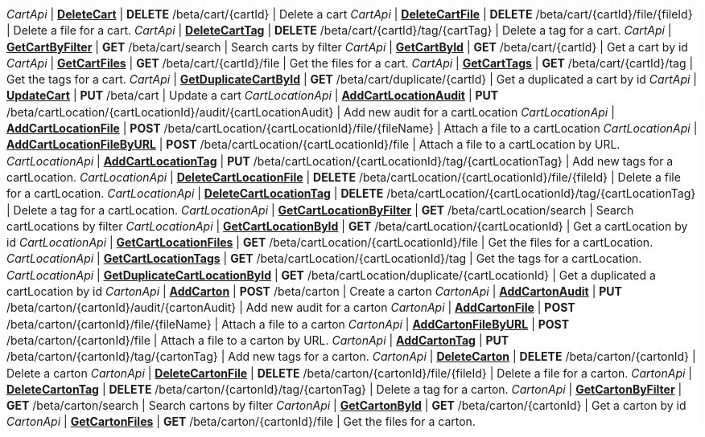 *CartApi* | [**DeleteCart**](docs/CartApi.md#deletecart) | **DELETE** /beta/cart/{cartId} | Delete a cart
*CartApi* | [**DeleteCartFile**](docs/CartApi.md#deletecartfile) | **DELETE** /beta/cart/{cartId}/file/{fileId} | Delete a file for a cart.
*CartApi* | [**DeleteCartTag**](docs/CartApi.md#deletecarttag) | **DELETE** /beta/cart/{cartId}/tag/{cartTag} | Delete a tag for a cart.
*CartApi* | [**GetCartByFilter**](docs/CartApi.md#getcartbyfilter) | **GET** /beta/cart/search | Search carts by filter
*CartApi* | [**GetCartById**](docs/CartApi.md#getcartbyid) | **GET** /beta/cart/{cartId} | Get a cart by id
*CartApi* | [**GetCartFiles**](docs/CartApi.md#getcartfiles) | **GET** /beta/cart/{cartId}/file | Get the files for a cart.
*CartApi* | [**GetCartTags**](docs/CartApi.md#getcarttags) | **GET** /beta/cart/{cartId}/tag | Get the tags for a cart.
*CartApi* | [**GetDuplicateCartById**](docs/CartApi.md#getduplicatecartbyid) | **GET** /beta/cart/duplicate/{cartId} | Get a duplicated a cart by id
*CartApi* | [**UpdateCart**](docs/CartApi.md#updatecart) | **PUT** /beta/cart | Update a cart
*CartLocationApi* | [**AddCartLocationAudit**](docs/CartLocationApi.md#addcartlocationaudit) | **PUT** /beta/cartLocation/{cartLocationId}/audit/{cartLocationAudit} | Add new audit for a cartLocation
*CartLocationApi* | [**AddCartLocationFile**](docs/CartLocationApi.md#addcartlocationfile) | **POST** /beta/cartLocation/{cartLocationId}/file/{fileName} | Attach a file to a cartLocation
*CartLocationApi* | [**AddCartLocationFileByURL**](docs/CartLocationApi.md#addcartlocationfilebyurl) | **POST** /beta/cartLocation/{cartLocationId}/file | Attach a file to a cartLocation by URL.
*CartLocationApi* | [**AddCartLocationTag**](docs/CartLocationApi.md#addcartlocationtag) | **PUT** /beta/cartLocation/{cartLocationId}/tag/{cartLocationTag} | Add new tags for a cartLocation.
*CartLocationApi* | [**DeleteCartLocationFile**](docs/CartLocationApi.md#deletecartlocationfile) | **DELETE** /beta/cartLocation/{cartLocationId}/file/{fileId} | Delete a file for a cartLocation.
*CartLocationApi* | [**DeleteCartLocationTag**](docs/CartLocationApi.md#deletecartlocationtag) | **DELETE** /beta/cartLocation/{cartLocationId}/tag/{cartLocationTag} | Delete a tag for a cartLocation.
*CartLocationApi* | [**GetCartLocationByFilter**](docs/CartLocationApi.md#getcartlocationbyfilter) | **GET** /beta/cartLocation/search | Search cartLocations by filter
*CartLocationApi* | [**GetCartLocationById**](docs/CartLocationApi.md#getcartlocationbyid) | **GET** /beta/cartLocation/{cartLocationId} | Get a cartLocation by id
*CartLocationApi* | [**GetCartLocationFiles**](docs/CartLocationApi.md#getcartlocationfiles) | **GET** /beta/cartLocation/{cartLocationId}/file | Get the files for a cartLocation.
*CartLocationApi* | [**GetCartLocationTags**](docs/CartLocationApi.md#getcartlocationtags) | **GET** /beta/cartLocation/{cartLocationId}/tag | Get the tags for a cartLocation.
*CartLocationApi* | [**GetDuplicateCartLocationById**](docs/CartLocationApi.md#getduplicatecartlocationbyid) | **GET** /beta/cartLocation/duplicate/{cartLocationId} | Get a duplicated a cartLocation by id
*CartonApi* | [**AddCarton**](docs/CartonApi.md#addcarton) | **POST** /beta/carton | Create a carton
*CartonApi* | [**AddCartonAudit**](docs/CartonApi.md#addcartonaudit) | **PUT** /beta/carton/{cartonId}/audit/{cartonAudit} | Add new audit for a carton
*CartonApi* | [**AddCartonFile**](docs/CartonApi.md#addcartonfile) | **POST** /beta/carton/{cartonId}/file/{fileName} | Attach a file to a carton
*CartonApi* | [**AddCartonFileByURL**](docs/CartonApi.md#addcartonfilebyurl) | **POST** /beta/carton/{cartonId}/file | Attach a file to a carton by URL.
*CartonApi* | [**AddCartonTag**](docs/CartonApi.md#addcartontag) | **PUT** /beta/carton/{cartonId}/tag/{cartonTag} | Add new tags for a carton.
*CartonApi* | [**DeleteCarton**](docs/CartonApi.md#deletecarton) | **DELETE** /beta/carton/{cartonId} | Delete a carton
*CartonApi* | [**DeleteCartonFile**](docs/CartonApi.md#deletecartonfile) | **DELETE** /beta/carton/{cartonId}/file/{fileId} | Delete a file for a carton.
*CartonApi* | [**DeleteCartonTag**](docs/CartonApi.md#deletecartontag) | **DELETE** /beta/carton/{cartonId}/tag/{cartonTag} | Delete a tag for a carton.
*CartonApi* | [**GetCartonByFilter**](docs/CartonApi.md#getcartonbyfilter) | **GET** /beta/carton/search | Search cartons by filter
*CartonApi* | [**GetCartonById**](docs/CartonApi.md#getcartonbyid) | **GET** /beta/carton/{cartonId} | Get a carton by id
*CartonApi* | [**GetCartonFiles**](docs/CartonApi.md#getcartonfiles) | **GET** /beta/carton/{cartonId}/file | Get the files for a carton.
